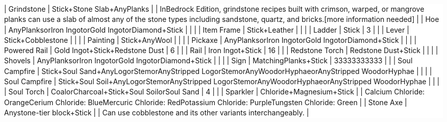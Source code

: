 | Grindstone     | Stick+Stone Slab+AnyPlanks                                                                     |                 | InBedrock Edition, grindstone recipes built with crimson, warped, or mangrove planks can use a slab of almost any of the stone types including sandstone, quartz, and bricks.[more information needed] |
| Hoe            | AnyPlanksorIron IngotorGold IngotorDiamond+Stick                                               |                 |                                                                                                                                                                                                        |
| Item Frame     | Stick+Leather                                                                                  |                 |                                                                                                                                                                                                        |
| Ladder         | Stick                                                                                          | 3               |                                                                                                                                                                                                        |
| Lever          | Stick+Cobblestone                                                                              |                 |                                                                                                                                                                                                        |
| Painting       | Stick+AnyWool                                                                                  |                 |                                                                                                                                                                                                        |
| Pickaxe        | AnyPlanksorIron IngotorGold IngotorDiamond+Stick                                               |                 |                                                                                                                                                                                                        |
| Powered Rail   | Gold Ingot+Stick+Redstone Dust                                                                 | 6               |                                                                                                                                                                                                        |
| Rail           | Iron Ingot+Stick                                                                               | 16              |                                                                                                                                                                                                        |
| Redstone Torch | Redstone Dust+Stick                                                                            |                 |                                                                                                                                                                                                        |
| Shovels        | AnyPlanksorIron IngotorGold IngotorDiamond+Stick                                               |                 |                                                                                                                                                                                                        |
| Sign           | MatchingPlanks+Stick                                                                           | 33333333333     |                                                                                                                                                                                                        |
| Soul Campfire  | Stick+Soul Sand+AnyLogorStemorAnyStripped LogorStemorAnyWoodorHyphaeorAnyStripped WoodorHyphae |                 |                                                                                                                                                                                                        |
| Soul Campfire  | Stick+Soul Soil+AnyLogorStemorAnyStripped LogorStemorAnyWoodorHyphaeorAnyStripped WoodorHyphae |                 |                                                                                                                                                                                                        |
| Soul Torch     | CoalorCharcoal+Stick+Soul SoilorSoul Sand                                                      | 4               |                                                                                                                                                                                                        |
| Sparkler       | Chloride+Magnesium+Stick                                                                       |                 | Calcium Chloride: OrangeCerium Chloride: BlueMercuric Chloride: RedPotassium Chloride: PurpleTungsten Chloride: Green                                                                                  |
| Stone Axe      | Anystone-tier block+Stick                                                                      |                 | Can use cobblestone and its other variants interchangeably.                                                                                                                                            |
